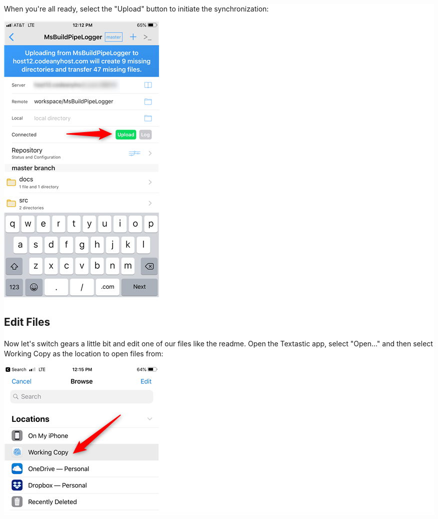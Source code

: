 When you're all ready, select the "Upload" button to initiate the synchronization:

<img src="/posts/images/code-from-your-phone-upload.png" class="img-fluid"></img>

## Edit Files

Now let's switch gears a little bit and edit one of our files like the readme. Open the Textastic app, select "Open..." and then select Working Copy as the location to open files from:

<img src="/posts/images/code-from-your-phone-open-folder.png" class="img-fluid"></img>
